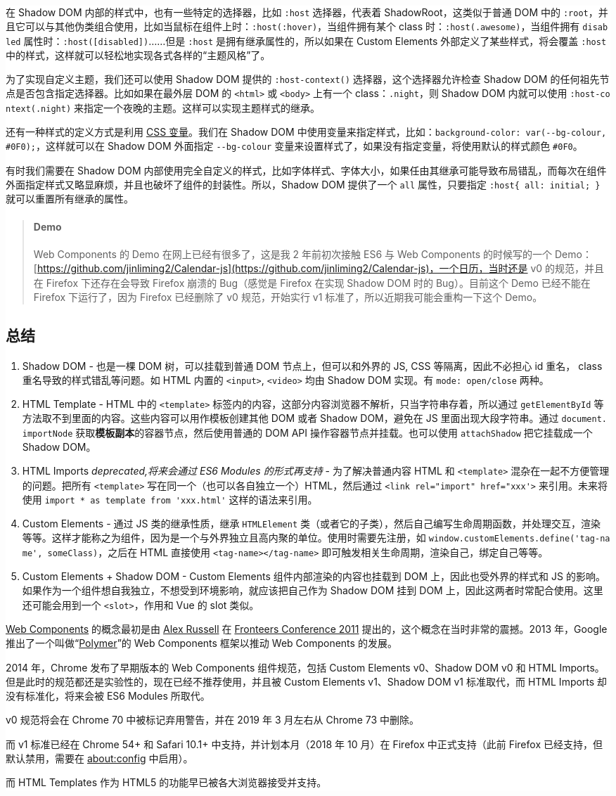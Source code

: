 在 Shadow DOM 内部的样式中，也有一些特定的选择器，比如 `:host` 选择器，代表着 ShadowRoot，这类似于普通 DOM 中的 `:root`，并且它可以与其他伪类组合使用，比如当鼠标在组件上时：`:host(:hover)`，当组件拥有某个 class 时：`:host(.awesome)`，当组件拥有 `disabled` 属性时：`:host([disabled])`……但是 `:host` 是拥有继承属性的，所以如果在 Custom Elements 外部定义了某些样式，将会覆盖 `:host` 中的样式，这样就可以轻松地实现各式各样的“主题风格”了。

为了实现自定义主题，我们还可以使用 Shadow DOM 提供的 `:host-context()` 选择器，这个选择器允许检查 Shadow DOM 的任何祖先节点是否包含指定选择器。比如如果在最外层 DOM 的 `<html>` 或 `<body>` 上有一个 class：`.night`，则 Shadow DOM 内就可以使用 `:host-context(.night)` 来指定一个夜晚的主题。这样可以实现主题样式的继承。

还有一种样式的定义方式是利用 [CSS 变量](https://developer.mozilla.org/en-US/docs/Web/CSS/Using_CSS_variables)。我们在 Shadow DOM 中使用变量来指定样式，比如：`background-color: var(--bg-colour, #0F0);`，这样就可以在 Shadow DOM 外面指定 `--bg-colour` 变量来设置样式了，如果没有指定变量，将使用默认的样式颜色 `#0F0`。

有时我们需要在 Shadow DOM 内部使用完全自定义的样式，比如字体样式、字体大小，如果任由其继承可能导致布局错乱，而每次在组件外面指定样式又略显麻烦，并且也破坏了组件的封装性。所以，Shadow DOM 提供了一个 `all` 属性，只要指定 `:host{ all: initial; }` 就可以重置所有继承的属性。

> #### Demo
>
> Web Components 的 Demo 在网上已经有很多了，这是我 2 年前初次接触 ES6 与 Web Components 的时候写的一个 Demo：[https://github.com/jinliming2/Calendar-js](https://github.com/jinliming2/Calendar-js)，一个日历，当时还是 v0 的规范，并且在 Firefox 下还存在会导致 Firefox 崩溃的 Bug（感觉是 Firefox 在实现 Shadow DOM 时的 Bug）。目前这个 Demo 已经不能在 Firefox 下运行了，因为 Firefox 已经删除了 v0 规范，开始实行 v1 标准了，所以近期我可能会重构一下这个 Demo。

## 总结

1. Shadow DOM - 也是一棵 DOM 树，可以挂载到普通 DOM 节点上，但可以和外界的 JS, CSS 等隔离，因此不必担心 id 重名， class 重名导致的样式错乱等问题。如 HTML 内置的 `<input>`, `<video>` 均由 Shadow DOM 实现。有 `mode: open/close` 两种。

2. HTML Template - HTML 中的 `<template>` 标签内的内容，这部分内容浏览器不解析，只当字符串存着，所以通过 `getElementById` 等方法取不到里面的内容。这些内容可以用作模板创建其他 DOM 或者 Shadow DOM，避免在 JS 里面出现大段字符串。通过 `document.importNode` 获取**模板副本**的容器节点，然后使用普通的 DOM API 操作容器节点并挂载。也可以使用 `attachShadow` 把它挂载成一个 Shadow DOM。

3. HTML Imports *deprecated,将来会通过 ES6 Modules 的形式再支持* - 为了解决普通内容 HTML 和 `<template>` 混杂在一起不方便管理的问题。把所有 `<template>` 写在同一个（也可以各自独立一个）HTML，然后通过 `<link rel="import" href="xxx'>` 来引用。未来将使用 `import * as template from 'xxx.html'` 这样的语法来引用。

4. Custom Elements - 通过 JS 类的继承性质，继承 `HTMLElement` 类（或者它的子类），然后自己编写生命周期函数，并处理交互，渲染等等。这样才能称之为组件，因为是一个与外界独立且高内聚的单位。使用时需要先注册，如 `window.customElements.define('tag-name', someClass)`，之后在 HTML 直接使用 `<tag-name></tag-name>` 即可触发相关生命周期，渲染自己，绑定自己等等。

5. Custom Elements + Shadow DOM - Custom Elements 组件内部渲染的内容也挂载到 DOM 上，因此也受外界的样式和 JS 的影响。如果作为一个组件想自我独立，不想受到环境影响，就应该把自己作为 Shadow DOM 挂到 DOM 上，因此这两者时常配合使用。这里还可能会用到一个 `<slot>`，作用和 Vue 的 slot 类似。

[Web Components](https://github.com/w3c/webcomponents) 的概念最初是由 [Alex Russell](https://twitter.com/slightlylate) 在 [Fronteers Conference 2011](https://fronteers.nl/congres/2011/sessions/web-components-and-model-driven-views-alex-russell) 提出的，这个概念在当时非常的震撼。2013 年，Google 推出了一个叫做“[Polymer](https://en.wikipedia.org/wiki/Polymer_(library))”的 Web Components 框架以推动 Web Components 的发展。

2014 年，Chrome 发布了早期版本的 Web Components 组件规范，包括 Custom Elements v0、Shadow DOM v0 和 HTML Imports。但是此时的规范都还是实验性的，现在已经不推荐使用，并且被 Custom Elements v1、Shadow DOM v1 标准取代，而 HTML Imports 却没有标准化，将来会被 ES6 Modules 所取代。

v0 规范将会在 Chrome 70 中被标记弃用警告，并在 2019 年 3 月左右从 Chrome 73 中删除。

而 v1 标准已经在 Chrome 54+ 和 Safari 10.1+ 中支持，并计划本月（2018 年 10 月）在 Firefox 中正式支持（此前 Firefox 已经支持，但默认禁用，需要在 [about:config](about:config) 中启用）。

而 HTML Templates 作为 HTML5 的功能早已被各大浏览器接受并支持。
